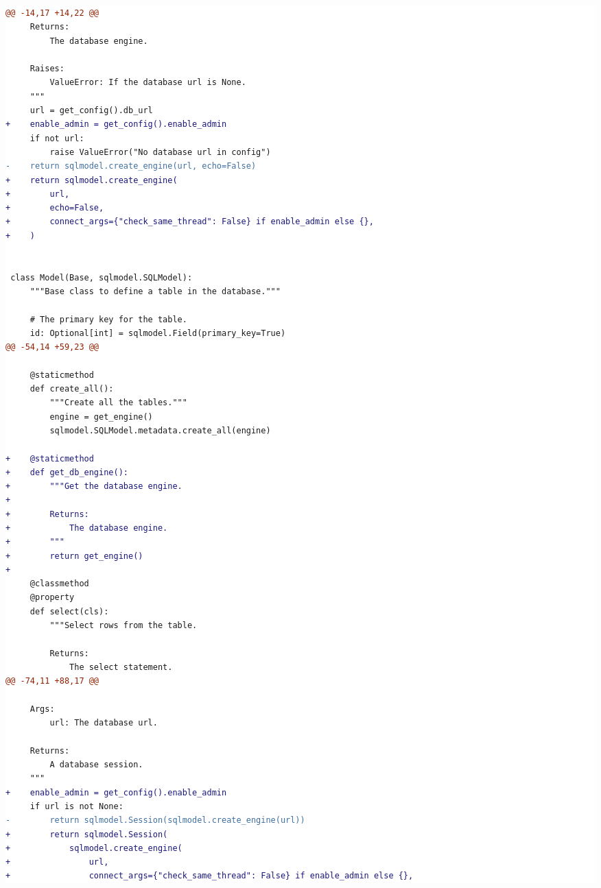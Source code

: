 ```diff
@@ -14,17 +14,22 @@
     Returns:
         The database engine.
 
     Raises:
         ValueError: If the database url is None.
     """
     url = get_config().db_url
+    enable_admin = get_config().enable_admin
     if not url:
         raise ValueError("No database url in config")
-    return sqlmodel.create_engine(url, echo=False)
+    return sqlmodel.create_engine(
+        url,
+        echo=False,
+        connect_args={"check_same_thread": False} if enable_admin else {},
+    )
 
 
 class Model(Base, sqlmodel.SQLModel):
     """Base class to define a table in the database."""
 
     # The primary key for the table.
     id: Optional[int] = sqlmodel.Field(primary_key=True)
@@ -54,14 +59,23 @@
 
     @staticmethod
     def create_all():
         """Create all the tables."""
         engine = get_engine()
         sqlmodel.SQLModel.metadata.create_all(engine)
 
+    @staticmethod
+    def get_db_engine():
+        """Get the database engine.
+
+        Returns:
+            The database engine.
+        """
+        return get_engine()
+
     @classmethod
     @property
     def select(cls):
         """Select rows from the table.
 
         Returns:
             The select statement.
@@ -74,11 +88,17 @@
 
     Args:
         url: The database url.
 
     Returns:
         A database session.
     """
+    enable_admin = get_config().enable_admin
     if url is not None:
-        return sqlmodel.Session(sqlmodel.create_engine(url))
+        return sqlmodel.Session(
+            sqlmodel.create_engine(
+                url,
+                connect_args={"check_same_thread": False} if enable_admin else {},
```